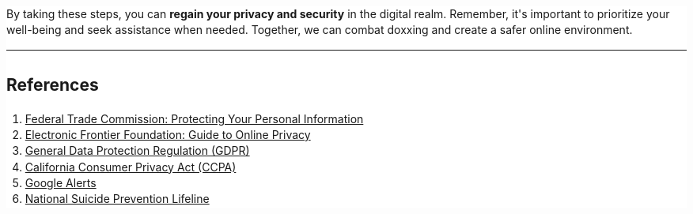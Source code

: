 By taking these steps, you can **regain your privacy and security** in the digital realm. Remember, it's important to prioritize your well-being and seek assistance when needed. Together, we can combat doxxing and create a safer online environment.
______

## References

1. [Federal Trade Commission: Protecting Your Personal Information](https://www.consumer.ftc.gov/articles/0272-how-keep-your-personal-information-secure)
2. [Electronic Frontier Foundation: Guide to Online Privacy](https://ssd.eff.org/en/module/your-security-plan)
3. [General Data Protection Regulation (GDPR)](https://gdpr-info.eu/)
4. [California Consumer Privacy Act (CCPA)](https://oag.ca.gov/privacy/ccpa)
5. [Google Alerts](https://www.google.com/alerts)
6. [National Suicide Prevention Lifeline](https://suicidepreventionlifeline.org/)

